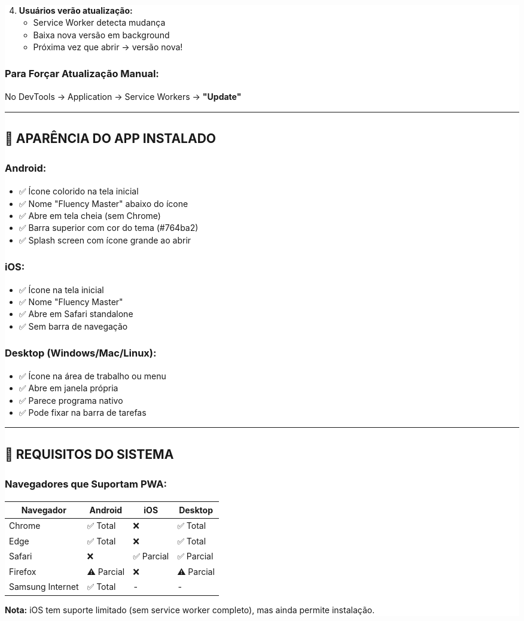 4. **Usuários verão atualização:**
   - Service Worker detecta mudança
   - Baixa nova versão em background
   - Próxima vez que abrir → versão nova!

### Para Forçar Atualização Manual:

No DevTools → Application → Service Workers → **"Update"**

---

## 🎨 APARÊNCIA DO APP INSTALADO

### Android:
- ✅ Ícone colorido na tela inicial
- ✅ Nome "Fluency Master" abaixo do ícone
- ✅ Abre em tela cheia (sem Chrome)
- ✅ Barra superior com cor do tema (#764ba2)
- ✅ Splash screen com ícone grande ao abrir

### iOS:
- ✅ Ícone na tela inicial
- ✅ Nome "Fluency Master"
- ✅ Abre em Safari standalone
- ✅ Sem barra de navegação

### Desktop (Windows/Mac/Linux):
- ✅ Ícone na área de trabalho ou menu
- ✅ Abre em janela própria
- ✅ Parece programa nativo
- ✅ Pode fixar na barra de tarefas

---

## 📱 REQUISITOS DO SISTEMA

### Navegadores que Suportam PWA:

| Navegador | Android | iOS | Desktop |
|-----------|---------|-----|---------|
| Chrome | ✅ Total | ❌ | ✅ Total |
| Edge | ✅ Total | ❌ | ✅ Total |
| Safari | ❌ | ✅ Parcial | ✅ Parcial |
| Firefox | ⚠️ Parcial | ❌ | ⚠️ Parcial |
| Samsung Internet | ✅ Total | - | - |

**Nota:** iOS tem suporte limitado (sem service worker completo), mas ainda permite instalação.
